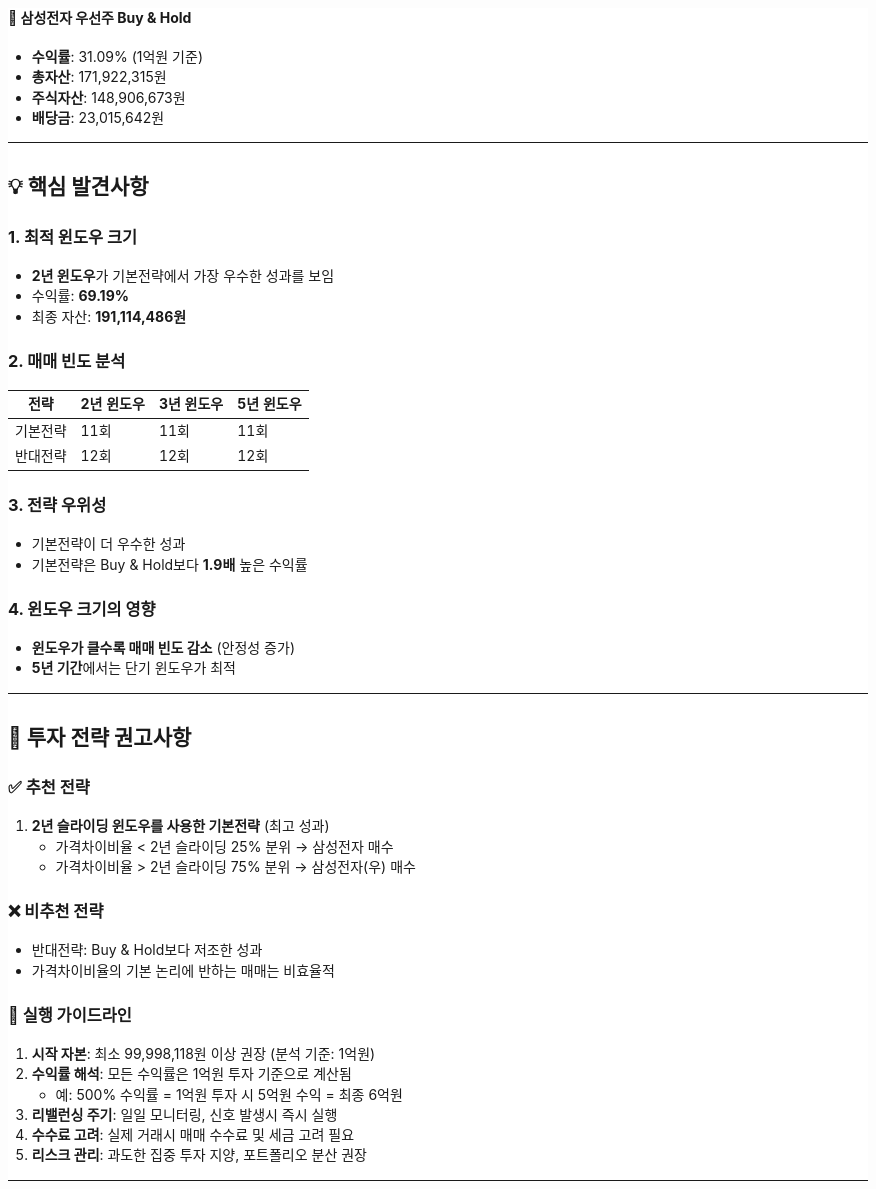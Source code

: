 #### 🔶 **삼성전자 우선주 Buy & Hold**
- **수익률**: 31.09% (1억원 기준)
- **총자산**: 171,922,315원
- **주식자산**: 148,906,673원
- **배당금**: 23,015,642원

---

## 💡 **핵심 발견사항**

### 1. **최적 윈도우 크기**
- **2년 윈도우**가 기본전략에서 가장 우수한 성과를 보임
- 수익률: **69.19%**
- 최종 자산: **191,114,486원**

### 2. **매매 빈도 분석**

| 전략 | 2년 윈도우 | 3년 윈도우 | 5년 윈도우 |
|------|-----------|-----------|-----------|
| 기본전략 | 11회 | 11회 | 11회 |
| 반대전략 | 12회 | 12회 | 12회 |


### 3. **전략 우위성**
- 기본전략이 더 우수한 성과
- 기본전략은 Buy & Hold보다 **1.9배** 높은 수익률

### 4. **윈도우 크기의 영향**
- **윈도우가 클수록 매매 빈도 감소** (안정성 증가)
- **5년 기간**에서는 단기 윈도우가 최적

---

## 🎯 **투자 전략 권고사항**

### ✅ **추천 전략**
1. **2년 슬라이딩 윈도우를 사용한 기본전략** (최고 성과)
   - 가격차이비율 < 2년 슬라이딩 25% 분위 → 삼성전자 매수
   - 가격차이비율 > 2년 슬라이딩 75% 분위 → 삼성전자(우) 매수

### ❌ **비추천 전략**
- 반대전략: Buy & Hold보다 저조한 성과
- 가격차이비율의 기본 논리에 반하는 매매는 비효율적

### 📝 **실행 가이드라인**
1. **시작 자본**: 최소 99,998,118원 이상 권장 (분석 기준: 1억원)
2. **수익률 해석**: 모든 수익률은 1억원 투자 기준으로 계산됨
   - 예: 500% 수익률 = 1억원 투자 시 5억원 수익 = 최종 6억원
3. **리밸런싱 주기**: 일일 모니터링, 신호 발생시 즉시 실행
4. **수수료 고려**: 실제 거래시 매매 수수료 및 세금 고려 필요
5. **리스크 관리**: 과도한 집중 투자 지양, 포트폴리오 분산 권장

---